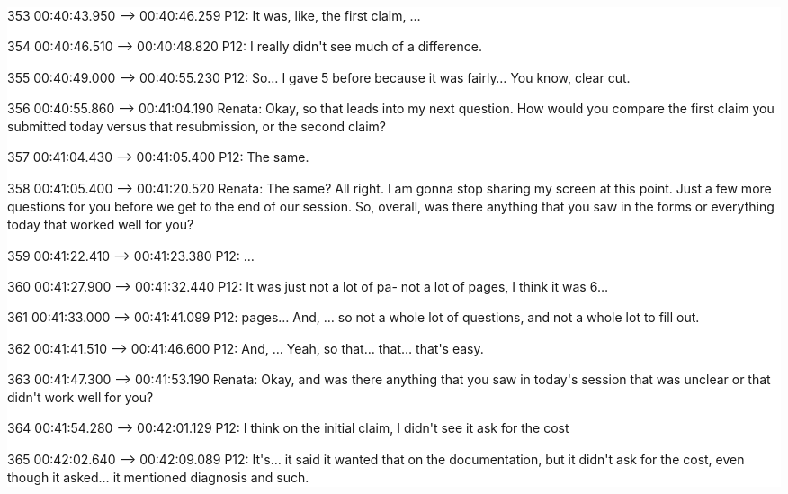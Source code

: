 353
00:40:43.950 --> 00:40:46.259
P12: It was, like, the first claim, …

354
00:40:46.510 --> 00:40:48.820
P12: I really didn't see much of a difference.

355
00:40:49.000 --> 00:40:55.230
P12: So… I gave 5 before because it was fairly… You know, clear cut.

356
00:40:55.860 --> 00:41:04.190
Renata: Okay, so that leads into my next question. How would you compare the first claim you submitted today versus that resubmission, or the second claim?

357
00:41:04.430 --> 00:41:05.400
P12: The same.

358
00:41:05.400 --> 00:41:20.520
Renata: The same? All right. I am gonna stop sharing my screen at this point. Just a few more questions for you before we get to the end of our session. So, overall, was there anything that you saw in the forms or everything today that worked well for you?

359
00:41:22.410 --> 00:41:23.380
P12: …

360
00:41:27.900 --> 00:41:32.440
P12: It was just not a lot of pa- not a lot of pages, I think it was 6…

361
00:41:33.000 --> 00:41:41.099
P12: pages… And, … so not a whole lot of questions, and not a whole lot to fill out.

362
00:41:41.510 --> 00:41:46.600
P12: And, … Yeah, so that… that… that's easy.

363
00:41:47.300 --> 00:41:53.190
Renata: Okay, and was there anything that you saw in today's session that was unclear or that didn't work well for you?

364
00:41:54.280 --> 00:42:01.129
P12: I think on the initial claim, I didn't see it ask for the cost

365
00:42:02.640 --> 00:42:09.089
P12: It's… it said it wanted that on the documentation, but it didn't ask for the cost, even though it asked… it mentioned diagnosis and such.
